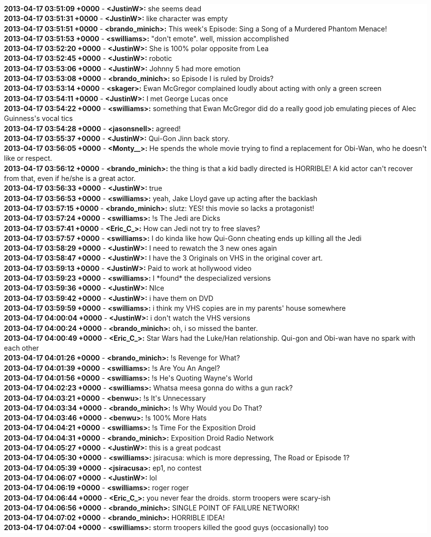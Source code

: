 **2013-04-17 03:51:09 +0000** - **&lt;JustinW&gt;:** she seems dead  
**2013-04-17 03:51:31 +0000** - **&lt;JustinW&gt;:** like character was empty  
**2013-04-17 03:51:51 +0000** - **&lt;brando_minich&gt;:** This week&apos;s Episode: Sing a Song of a Murdered Phantom Menace!  
**2013-04-17 03:51:53 +0000** - **&lt;swilliams&gt;:** "don&apos;t emote". well, mission accomplished  
**2013-04-17 03:52:20 +0000** - **&lt;JustinW&gt;:** She is 100% polar opposite from Lea  
**2013-04-17 03:52:45 +0000** - **&lt;JustinW&gt;:** robotic  
**2013-04-17 03:53:06 +0000** - **&lt;JustinW&gt;:** Johnny 5 had more emotion  
**2013-04-17 03:53:08 +0000** - **&lt;brando_minich&gt;:** so Episode I is ruled by Droids?  
**2013-04-17 03:53:14 +0000** - **&lt;skager&gt;:** Ewan McGregor complained loudly about acting with only a green screen  
**2013-04-17 03:54:11 +0000** - **&lt;JustinW&gt;:** I met George Lucas once  
**2013-04-17 03:54:22 +0000** - **&lt;swilliams&gt;:** something that Ewan McGregor did do a really good job emulating pieces of Alec Guinness&apos;s vocal tics  
**2013-04-17 03:54:28 +0000** - **&lt;jasonsnell&gt;:** agreed!  
**2013-04-17 03:55:37 +0000** - **&lt;JustinW&gt;:** Qui-Gon Jinn back story.  
**2013-04-17 03:56:05 +0000** - **&lt;Monty__&gt;:** He spends the whole movie trying to find a replacement for Obi-Wan, who he doesn&apos;t like or respect.  
**2013-04-17 03:56:12 +0000** - **&lt;brando_minich&gt;:** the thing is that a kid badly directed is HORRIBLE! A kid actor can&apos;t recover from that, even if he/she is a great actor.  
**2013-04-17 03:56:33 +0000** - **&lt;JustinW&gt;:** true  
**2013-04-17 03:56:53 +0000** - **&lt;swilliams&gt;:** yeah, Jake Lloyd gave up acting after the backlash  
**2013-04-17 03:57:15 +0000** - **&lt;brando_minich&gt;:** slutz: YES! this movie so lacks a protagonist!  
**2013-04-17 03:57:24 +0000** - **&lt;swilliams&gt;:** !s The Jedi are Dicks  
**2013-04-17 03:57:41 +0000** - **&lt;Eric_C_&gt;:** How can Jedi not try to free slaves?  
**2013-04-17 03:57:57 +0000** - **&lt;swilliams&gt;:** I do kinda like how Qui-Gonn cheating ends up killing all the Jedi  
**2013-04-17 03:58:29 +0000** - **&lt;JustinW&gt;:** I need to rewatch the 3 new ones again  
**2013-04-17 03:58:47 +0000** - **&lt;JustinW&gt;:** I have the 3 Originals on VHS in the original cover art.  
**2013-04-17 03:59:13 +0000** - **&lt;JustinW&gt;:** Paid to work at hollywood video  
**2013-04-17 03:59:23 +0000** - **&lt;swilliams&gt;:** I &ast;found&ast; the despecialized versions  
**2013-04-17 03:59:36 +0000** - **&lt;JustinW&gt;:** NIce  
**2013-04-17 03:59:42 +0000** - **&lt;JustinW&gt;:** i have them on DVD  
**2013-04-17 03:59:59 +0000** - **&lt;swilliams&gt;:** i think my VHS copies are in my parents&apos; house somewhere  
**2013-04-17 04:00:04 +0000** - **&lt;JustinW&gt;:** i don&apos;t watch the VHS versions  
**2013-04-17 04:00:24 +0000** - **&lt;brando_minich&gt;:** oh, i so missed the banter.  
**2013-04-17 04:00:49 +0000** - **&lt;Eric_C_&gt;:** Star Wars had the Luke/Han relationship.  Qui-gon and Obi-wan have no spark with each other  
**2013-04-17 04:01:26 +0000** - **&lt;brando_minich&gt;:** !s Revenge for What?  
**2013-04-17 04:01:39 +0000** - **&lt;swilliams&gt;:** !s Are You An Angel?  
**2013-04-17 04:01:56 +0000** - **&lt;swilliams&gt;:** !s He&apos;s Quoting Wayne&apos;s World  
**2013-04-17 04:02:23 +0000** - **&lt;swilliams&gt;:** Whatsa meesa gonna do withs a gun rack?  
**2013-04-17 04:03:21 +0000** - **&lt;benwu&gt;:** !s It&apos;s Unnecessary  
**2013-04-17 04:03:34 +0000** - **&lt;brando_minich&gt;:** !s Why Would you Do That?  
**2013-04-17 04:03:46 +0000** - **&lt;benwu&gt;:** !s 100% More Hats  
**2013-04-17 04:04:21 +0000** - **&lt;swilliams&gt;:** !s Time For the Exposition Droid  
**2013-04-17 04:04:31 +0000** - **&lt;brando_minich&gt;:** Exposition Droid Radio Network  
**2013-04-17 04:05:27 +0000** - **&lt;JustinW&gt;:** this is a great podcast  
**2013-04-17 04:05:30 +0000** - **&lt;swilliams&gt;:** jsiracusa: which is more depressing, The Road or Episode 1?  
**2013-04-17 04:05:39 +0000** - **&lt;jsiracusa&gt;:** ep1, no contest  
**2013-04-17 04:06:07 +0000** - **&lt;JustinW&gt;:** lol  
**2013-04-17 04:06:19 +0000** - **&lt;swilliams&gt;:** roger roger  
**2013-04-17 04:06:44 +0000** - **&lt;Eric_C_&gt;:** you never fear the droids.  storm troopers were scary-ish  
**2013-04-17 04:06:56 +0000** - **&lt;brando_minich&gt;:** SINGLE POINT OF FAILURE NETWORK!  
**2013-04-17 04:07:02 +0000** - **&lt;brando_minich&gt;:** HORRIBLE IDEA!  
**2013-04-17 04:07:04 +0000** - **&lt;swilliams&gt;:** storm troopers killed the good guys (occasionally) too  